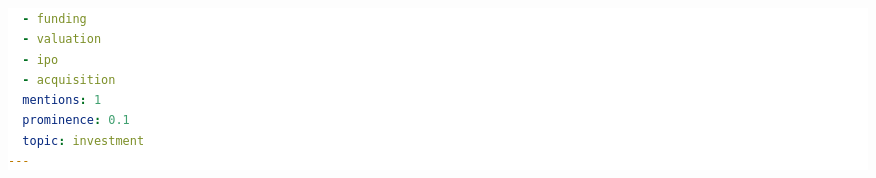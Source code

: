 ```yaml
  - funding
  - valuation
  - ipo
  - acquisition
  mentions: 1
  prominence: 0.1
  topic: investment
---
```





